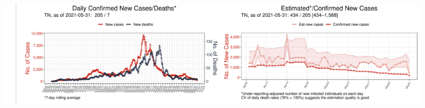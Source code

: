 > <img src="/output/states_current/TN_newCases7d.png" width="49.5%"/> <img src="/output/states_current/TN_Recent_NewCasesEstConfirmed.png" width="49.5%"/> 
